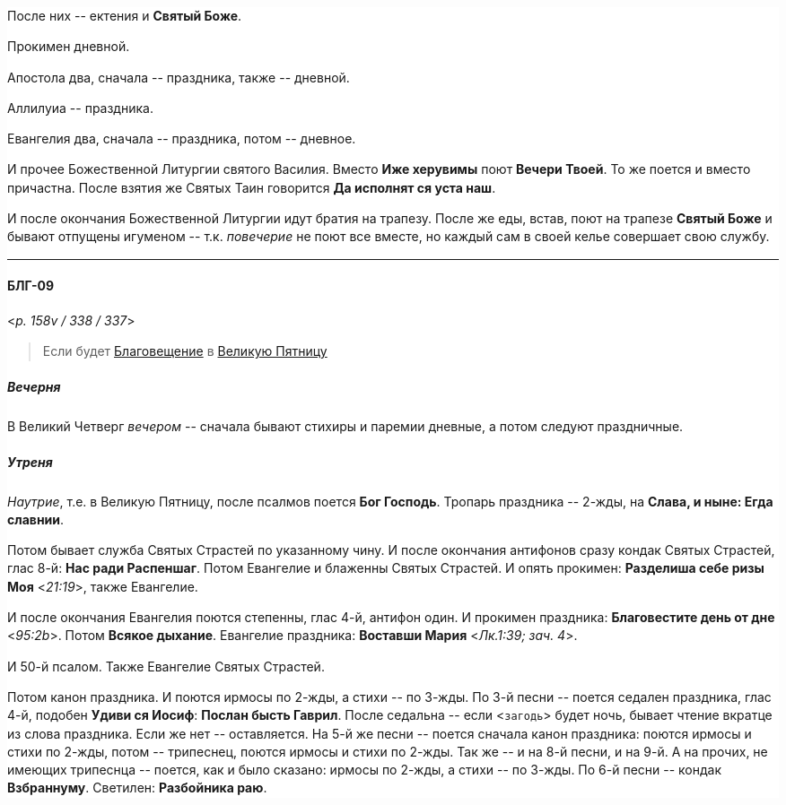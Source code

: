 После них -- ектения и **Святый Боже**. 

Прокимен дневной. 

Апостола два, сначала -- праздника, также -- дневной. 

Аллилуиа -- праздника.    

Евангелия два, сначала -- праздника, потом -- дневное. 

И прочее Божественной Литургии святого Василия. 
Вместо **Иже херувимы** поют **Вечери Твоей**. То же поется и вместо причастна. 
После взятия же Святых Таин говорится **Да исполнят ся уста наш**. 

И после окончания Божественной Литургии идут братия на трапезу. После же еды, встав, поют на трапезе 
**Святый Боже** и бывают отпущены игуменом -- т.к. *повечерие* не поют все вместе, но каждый сам
в своей келье совершает свою службу. 

--- 

#### БЛГ-09

<*p. 158v / 338 / 337*>

> Если будет [Благовещение](03_25_AST.ru.md) в [Великую Пятницу](../13_moving_cycle/A_23_AST_great_friday.md)

##### Вечерня

В Великий Четверг *вечером* -- сначала бывают стихиры и паремии дневные, а потом следуют праздничные.

##### Утреня

*Наутрие*, т.е. в Великую Пятницу, после псалмов поется **Бог Господь**. Тропарь праздника -- 2-жды, 
на **Слава, и ныне: Егда славнии**.  

Потом бывает служба Святых Страстей по указанному чину. И после окончания антифонов сразу кондак 
Святых Страстей, глас 8-й: **Нас ради Распеншаг**. Потом Евангелие и блаженны Святых Страстей. 
И опять прокимен: **Разделиша себе ризы Моя** <*21:19*>, также Евангелие. 

И после окончания Евангелия поются степенны, глас 4-й, антифон один. 
И прокимен праздника: **Благовестите день от дне** <*95:2b*>. Потом **Всякое дыхание**. 
Евангелие праздника: **Воставши Мария** <*Лк.1:39; зач. 4*>. 

И 50-й псалом. Также Евангелие Святых Страстей.  

Потом канон праздника. И поются ирмосы по 2-жды, а стихи -- по 3-жды. 
По 3-й песни -- поется седален праздника, глас 4-й, подобен **Удиви ся Иосиф**: **Послан бысть Гаврил**. 
После седальна -- если <`загодь`> будет ночь, бывает чтение вкратце из слова праздника. Если же нет -- 
оставляется. 
На 5-й же песни -- поется сначала канон праздника: поются ирмосы и стихи по 2-жды, потом -- трипеснец, 
поются ирмосы и стихи по 2-жды. Так же -- и на 8-й песни, и на 9-й. А на прочих, не имеющих трипеснца -- 
поется, как и было сказано: ирмосы по 2-жды, а стихи -- по 3-жды.
По 6-й песни -- кондак **Взбраннуму**. 
Светилен: **Разбойника раю**. 
